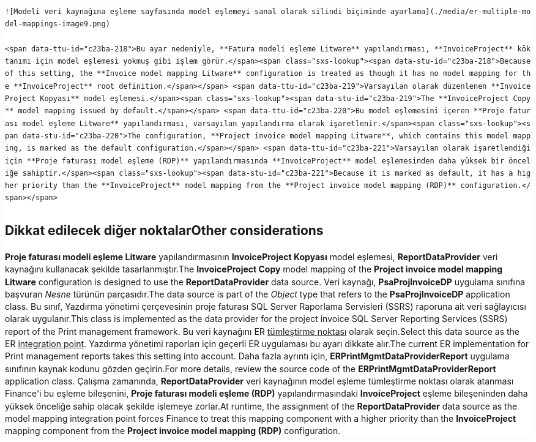     ![Modeli veri kaynağına eşleme sayfasında model eşlemeyi sanal olarak silindi biçiminde ayarlama](./media/er-multiple-model-mappings-image9.png)

    <span data-ttu-id="c23ba-218">Bu ayar nedeniyle, **Fatura modeli eşleme Litware** yapılandırması, **InvoiceProject** kök tanımı için model eşlemesi yokmuş gibi işlem görür.</span><span class="sxs-lookup"><span data-stu-id="c23ba-218">Because of this setting, the **Invoice model mapping Litware** configuration is treated as though it has no model mapping for the **InvoiceProject** root definition.</span></span> <span data-ttu-id="c23ba-219">Varsayılan olarak düzenlenen **InvoiceProject Kopyası** model eşlemesi.</span><span class="sxs-lookup"><span data-stu-id="c23ba-219">The **InvoiceProject Copy** model mapping issued by default.</span></span> <span data-ttu-id="c23ba-220">Bu model eşlemesini içeren **Proje faturası model eşleme Litware** yapılandırması, varsayılan yapılandırma olarak işaretlenir.</span><span class="sxs-lookup"><span data-stu-id="c23ba-220">The configuration, **Project invoice model mapping Litware**, which contains this model mapping, is marked as the default configuration.</span></span> <span data-ttu-id="c23ba-221">Varsayılan olarak işaretlendiği için **Proje faturası model eşleme (RDP)** yapılandırmasında **InvoiceProject** model eşlemesinden daha yüksek bir önceliğe sahiptir.</span><span class="sxs-lookup"><span data-stu-id="c23ba-221">Because it is marked as default, it has a higher priority than the **InvoiceProject** model mapping from the **Project invoice model mapping (RDP)** configuration.</span></span>

## <a name="other-considerations"></a><span data-ttu-id="c23ba-222">Dikkat edilecek diğer noktalar</span><span class="sxs-lookup"><span data-stu-id="c23ba-222">Other considerations</span></span>

<span data-ttu-id="c23ba-223">**Proje faturası modeli eşleme Litware** yapılandırmasının **InvoiceProject Kopyası** model eşlemesi, **ReportDataProvider** veri kaynağını kullanacak şekilde tasarlanmıştır.</span><span class="sxs-lookup"><span data-stu-id="c23ba-223">The **InvoiceProject Copy** model mapping of the **Project invoice model mapping Litware** configuration is designed to use the **ReportDataProvider** data source.</span></span> <span data-ttu-id="c23ba-224">Veri kaynağı, **PsaProjInvoiceDP** uygulama sınıfına başvuran *Nesne* türünün parçasıdır.</span><span class="sxs-lookup"><span data-stu-id="c23ba-224">The data source is part of the *Object* type that refers to the **PsaProjInvoiceDP** application class.</span></span> <span data-ttu-id="c23ba-225">Bu sınıf, Yazdırma yönetimi çerçevesinin proje faturası SQL Server Raporlama Servisleri (SSRS) raporuna ait veri sağlayıcısı olarak uygulanır.</span><span class="sxs-lookup"><span data-stu-id="c23ba-225">This class is implemented as the data provider for the project invoice SQL Server Reporting Services (SSRS) report of the Print management framework.</span></span> <span data-ttu-id="c23ba-226">Bu veri kaynağını ER [tümleştirme noktası](er-apis-app10-0-11.md#api-to-run-a-format-mapping-for-the-generation-of-outbound-documents) olarak seçin.</span><span class="sxs-lookup"><span data-stu-id="c23ba-226">Select this data source as the ER [integration point](er-apis-app10-0-11.md#api-to-run-a-format-mapping-for-the-generation-of-outbound-documents).</span></span> <span data-ttu-id="c23ba-227">Yazdırma yönetimi raporları için geçerli ER uygulaması bu ayarı dikkate alır.</span><span class="sxs-lookup"><span data-stu-id="c23ba-227">The current ER implementation for Print management reports takes this setting into account.</span></span> <span data-ttu-id="c23ba-228">Daha fazla ayrıntı için, **ERPrintMgmtDataProviderReport** uygulama sınıfının kaynak kodunu gözden geçirin.</span><span class="sxs-lookup"><span data-stu-id="c23ba-228">For more details, review the source code of the **ERPrintMgmtDataProviderReport** application class.</span></span> <span data-ttu-id="c23ba-229">Çalışma zamanında, **ReportDataProvider** veri kaynağının model eşleme tümleştirme noktası olarak atanması Finance'i bu eşleme bileşenini, **Proje faturası modeli eşleme (RDP)** yapılandırmasındaki **InvoiceProject** eşleme bileşeninden daha yüksek önceliğe sahip olacak şekilde işlemeye zorlar.</span><span class="sxs-lookup"><span data-stu-id="c23ba-229">At runtime, the assignment of the **ReportDataProvider** data source as the model mapping integration point forces Finance to treat this mapping component with a higher priority than the **InvoiceProject** mapping component from the **Project invoice model mapping (RDP)** configuration.</span></span>
